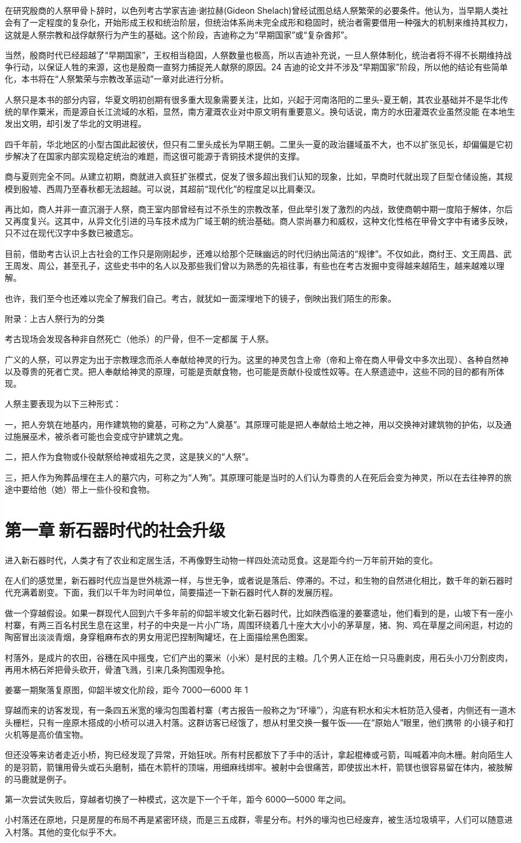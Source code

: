 在研究殷商的人祭甲骨卜辞时，以色列考古学家吉迪·谢拉赫(Gideon Shelach)曾经试图总结人祭繁荣的必要条件。他认为，当早期人类社会有了一定程度的复杂化，开始形成王权和统治阶层，但统治体系尚未完全成形和稳固时，统治者需要借用一种强大的机制来维持其权力，这就是人祭宗教和战俘献祭行为产生的基础。这个阶段，吉迪称之为“早期国家”或“复杂酋邦”。

当然，殷商时代已经超越了“早期国家”，王权相当稳固，人祭数量也极高，所以吉迪补充说，一旦人祭体制化，统治者将不得不长期维持战争行动，以保证人牲的来源，这也是殷商一直努力捕捉羌人献祭的原因。24 吉迪的论文并不涉及“早期国家”阶段，所以他的结论有些简单化，本书将在“人祭繁荣与宗教改革运动”一章对此进行分析。

人祭只是本书的部分内容，华夏文明初创期有很多重大现象需要关注，比如，兴起于河南洛阳的二里头-夏王朝，其农业基础并不是华北传统的旱作粟米，而是源自长江流域的水稻，显然，南方灌溉农业对中原文明有重要意义。换句话说，南方的水田灌溉农业虽然没能 在本地生发出文明，却引发了华北的文明进程。

四千年前，华北地区的小型古国此起彼伏，但只有二里头成长为早期王朝。二里头一夏的政治疆域虽不大，也不以扩张见长，却偏偏是它初步解决了在国家内部实现稳定统治的难题，而这很可能源于青铜技术提供的支撑。

商与夏则完全不同。从建立初期，商就进入疯狂扩张模式，促发了很多超出我们认知的现象，比如，早商时代就出现了巨型仓储设施，其规模到殷墟、西周乃至春秋都无法超越。可以说，其超前“现代化”的程度足以比肩秦汉。

再比如，商人并非一直沉溺于人祭，商王室内部曾经有过不杀生的宗教改革，但此举引发了激烈的内战，致使商朝中期一度陷于解体，尔后又再度复兴。这其中，从异文化引进的马车技术成为广域王朝的统治基础。商人崇尚暴力和威权，这种文化性格在甲骨文字中有诸多反映，只不过在现代汉字中多数已被遗忘。

目前，借助考古认识上古社会的工作只是刚刚起步，还难以给那个茫昧幽远的时代归纳出简洁的“规律”。不仅如此，商纣王、文王周昌、武王周发、周公，甚至孔子，这些史书中的名人以及那些我们曾以为熟悉的先祖往事，有些也在考古发掘中变得越来越陌生，越来越难以理解。

也许，我们至今也还难以完全了解我们自己。考古，就犹如一面深埋地下的镜子，倒映出我们陌生的形象。

附录：上古人祭行为的分类

考古现场会发现各种非自然死亡（他杀）的尸骨，但不一定都属 于人祭。

广义的人祭，可以界定为出于宗教理念而杀人奉献给神灵的行为。这里的神灵包含上帝（帝和上帝在商人甲骨文中多次出现）、各种自然神以及尊贵的死者亡灵。把人奉献给神灵的原理，可能是贡献食物，也可能是贡献仆役或性奴等。在人祭遗迹中，这些不同的目的都有所体现。

人祭主要表现为以下三种形式：

一，把人夯筑在地基内，用作建筑物的奠基，可称之为“人奠基”。其原理可能是把人奉献给土地之神，用以交换神对建筑物的护佑，以及通过施展巫术，被杀者可能也会变成守护建筑之鬼。

二，把人作为食物或仆役献祭给神或祖先之灵，这是狭义的“人祭”。

三，把人作为殉葬品埋在主人的墓穴内，可称之为“人殉”。其原理可能是当时的人们认为尊贵的人在死后会变为神灵，所以在去往神界的旅途中要给他（她）带上一些仆役和食物。

# 第一章 新石器时代的社会升级

进入新石器时代，人类才有了农业和定居生活，不再像野生动物一样四处流动觅食。这是距今约一万年前开始的变化。

在人们的感觉里，新石器时代应当是世外桃源一样，与世无争，或者说是落后、停滞的。不过，和生物的自然进化相比，数千年的新石器时代充满着剧变。下面，我们以千年为时间单位，简要描述一下新石器时代人群的发展历程。

做一个穿越假设。如果一群现代人回到六千多年前的仰韶半坡文化新石器时代，比如陕西临潼的姜寨遗址，他们看到的是，山坡下有一座小村寨，有两三百名村民生息在这里，村子的中央是一片小广场，周围环绕着几十座大大小小的茅草屋，猪、狗、鸡在草屋之间闲逛，村边的陶窑冒出淡淡青烟，身穿粗麻布衣的男女用泥巴捏制陶罐坯，在上面描绘黑色图案。

村落外，是成片的农田，谷穗在风中摇曳，它们产出的粟米（小米）是村民的主粮。几个男人正在给一只马鹿剥皮，用石头小刀分割皮肉，再用木柄石斧把骨头砍开，骨渣飞溅，引来几条狗围观争抢。

姜寨一期聚落复原图，仰韶半坡文化阶段，距今 7000—6000 年 1

穿越而来的访客发现，有一条四五米宽的壕沟包围着村寨（考古报告一般称之为“环壕”），沟底有积水和尖木桩防范入侵者，内侧还有一道木头栅栏，只有一座原木搭成的小桥可以进入村落。这群访客已经饿了，想从村里交换一餐午饭——在“原始人”眼里，他们携带 的小镜子和打火机等是高价值宝物。

但还没等来访者走近小桥，狗已经发现了异常，开始狂吠。所有村民都放下了手中的活计，拿起棍棒或弓箭，叫喊着冲向木栅。射向陌生人的是羽箭，箭镶用骨头或石头磨制，插在木箭杆的顶端，用细麻线绑牢。被射中会很痛苦，即使拔出木杆，箭镁也很容易留在体内，被肢解的马鹿就是例子。

第一次尝试失败后，穿越者切换了一种模式，这次是下一个千年，距今 6000—5000 年之间。

小村落还在原地，只是房屋的布局不再是紧密环绕，而是三五成群，零星分布。村外的壕沟也已经废弃，被生活垃圾填平，人们可以随意进入村落。其他的变化似乎不大。
